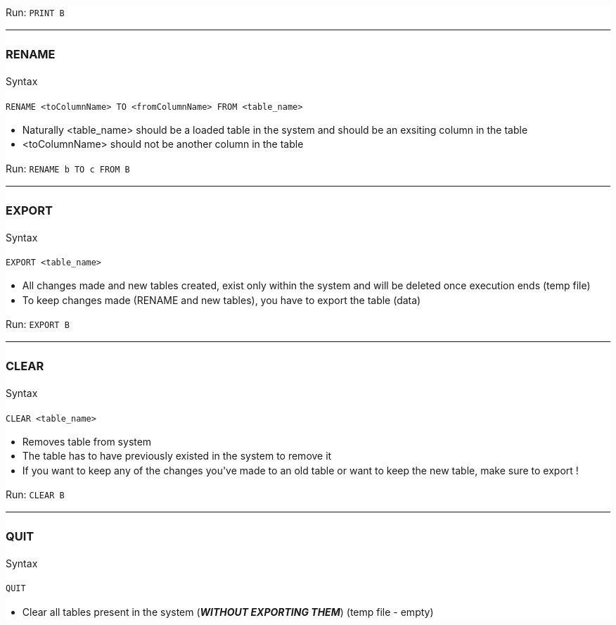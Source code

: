 Run: `PRINT B`

---

### RENAME

Syntax
```
RENAME <toColumnName> TO <fromColumnName> FROM <table_name>
```

- Naturally <table_name> should be a loaded table in the system and <fromColumnName> should be an exsiting column in the table
- \<toColumnName> should not be another column in the table 

Run: `RENAME b TO c FROM B`

---

### EXPORT

Syntax
```
EXPORT <table_name>
```

- All changes made and new tables created, exist only within the system and will be deleted once execution ends (temp file)
- To keep changes made (RENAME and new tables), you have to export the table (data)

Run: `EXPORT B`

---

### CLEAR

Syntax
```
CLEAR <table_name>
```
- Removes table from system
- The table has to have previously existed in the system to remove it
- If you want to keep any of the changes you've made to an old table or want to keep the new table, make sure to export !

Run: `CLEAR B`

---

### QUIT

Syntax
```
QUIT
```

- Clear all tables present in the system (**_WITHOUT EXPORTING THEM_**)  (temp file - empty)
